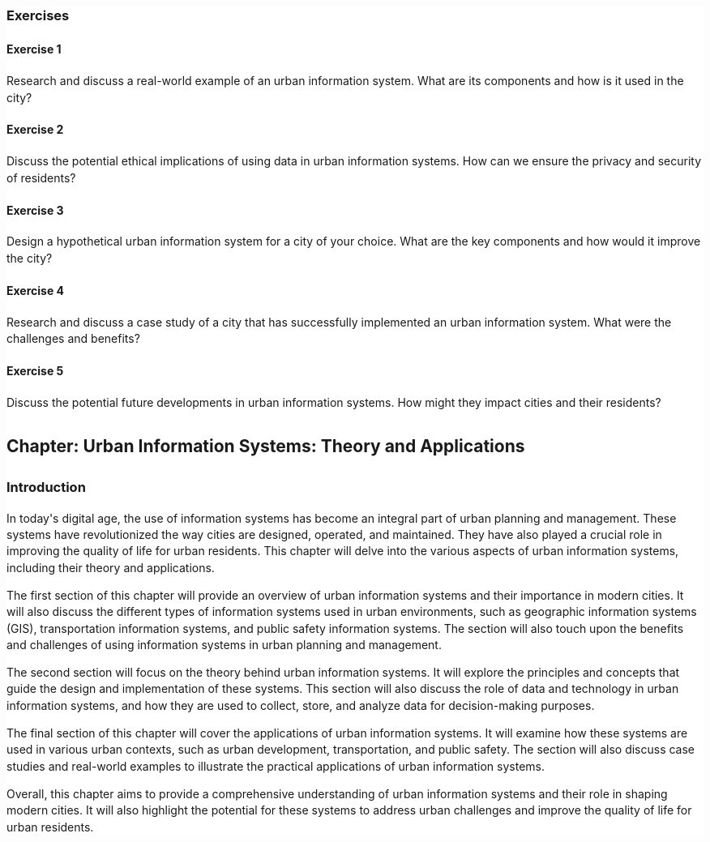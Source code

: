 ### Exercises
#### Exercise 1
Research and discuss a real-world example of an urban information system. What are its components and how is it used in the city?

#### Exercise 2
Discuss the potential ethical implications of using data in urban information systems. How can we ensure the privacy and security of residents?

#### Exercise 3
Design a hypothetical urban information system for a city of your choice. What are the key components and how would it improve the city?

#### Exercise 4
Research and discuss a case study of a city that has successfully implemented an urban information system. What were the challenges and benefits?

#### Exercise 5
Discuss the potential future developments in urban information systems. How might they impact cities and their residents?


## Chapter: Urban Information Systems: Theory and Applications

### Introduction

In today's digital age, the use of information systems has become an integral part of urban planning and management. These systems have revolutionized the way cities are designed, operated, and maintained. They have also played a crucial role in improving the quality of life for urban residents. This chapter will delve into the various aspects of urban information systems, including their theory and applications.

The first section of this chapter will provide an overview of urban information systems and their importance in modern cities. It will also discuss the different types of information systems used in urban environments, such as geographic information systems (GIS), transportation information systems, and public safety information systems. The section will also touch upon the benefits and challenges of using information systems in urban planning and management.

The second section will focus on the theory behind urban information systems. It will explore the principles and concepts that guide the design and implementation of these systems. This section will also discuss the role of data and technology in urban information systems, and how they are used to collect, store, and analyze data for decision-making purposes.

The final section of this chapter will cover the applications of urban information systems. It will examine how these systems are used in various urban contexts, such as urban development, transportation, and public safety. The section will also discuss case studies and real-world examples to illustrate the practical applications of urban information systems.

Overall, this chapter aims to provide a comprehensive understanding of urban information systems and their role in shaping modern cities. It will also highlight the potential for these systems to address urban challenges and improve the quality of life for urban residents. 
